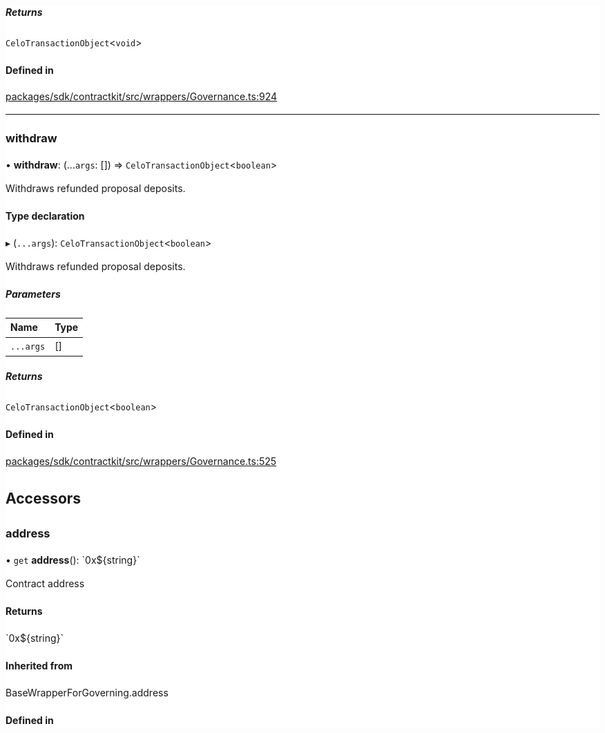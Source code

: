 ##### Returns

`CeloTransactionObject`\<`void`\>

#### Defined in

[packages/sdk/contractkit/src/wrappers/Governance.ts:924](https://github.com/celo-org/developer-tooling/blob/master/packages/sdk/contractkit/src/wrappers/Governance.ts#L924)

___

### withdraw

• **withdraw**: (...`args`: []) => `CeloTransactionObject`\<`boolean`\>

Withdraws refunded proposal deposits.

#### Type declaration

▸ (`...args`): `CeloTransactionObject`\<`boolean`\>

Withdraws refunded proposal deposits.

##### Parameters

| Name | Type |
| :------ | :------ |
| `...args` | [] |

##### Returns

`CeloTransactionObject`\<`boolean`\>

#### Defined in

[packages/sdk/contractkit/src/wrappers/Governance.ts:525](https://github.com/celo-org/developer-tooling/blob/master/packages/sdk/contractkit/src/wrappers/Governance.ts#L525)

## Accessors

### address

• `get` **address**(): \`0x$\{string}\`

Contract address

#### Returns

\`0x$\{string}\`

#### Inherited from

BaseWrapperForGoverning.address

#### Defined in
